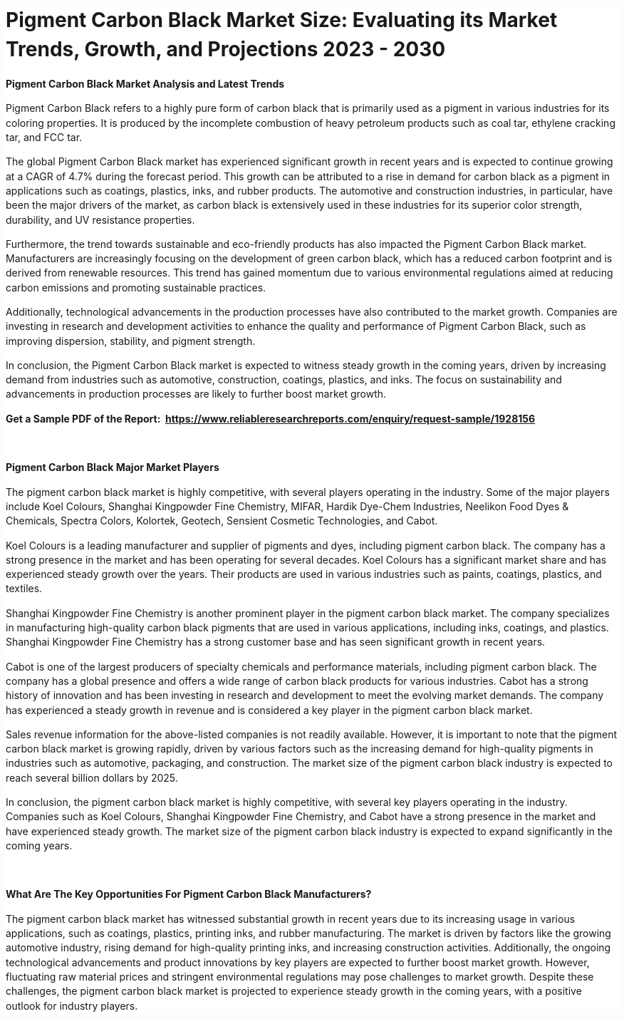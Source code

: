 <p><h1>Pigment Carbon Black Market Size: Evaluating its Market Trends, Growth, and Projections 2023 - 2030</h1></p><p><strong>Pigment Carbon Black Market Analysis and Latest Trends</strong></p>
<p><p>Pigment Carbon Black refers to a highly pure form of carbon black that is primarily used as a pigment in various industries for its coloring properties. It is produced by the incomplete combustion of heavy petroleum products such as coal tar, ethylene cracking tar, and FCC tar.</p><p>The global Pigment Carbon Black market has experienced significant growth in recent years and is expected to continue growing at a CAGR of 4.7% during the forecast period. This growth can be attributed to a rise in demand for carbon black as a pigment in applications such as coatings, plastics, inks, and rubber products. The automotive and construction industries, in particular, have been the major drivers of the market, as carbon black is extensively used in these industries for its superior color strength, durability, and UV resistance properties.</p><p>Furthermore, the trend towards sustainable and eco-friendly products has also impacted the Pigment Carbon Black market. Manufacturers are increasingly focusing on the development of green carbon black, which has a reduced carbon footprint and is derived from renewable resources. This trend has gained momentum due to various environmental regulations aimed at reducing carbon emissions and promoting sustainable practices.</p><p>Additionally, technological advancements in the production processes have also contributed to the market growth. Companies are investing in research and development activities to enhance the quality and performance of Pigment Carbon Black, such as improving dispersion, stability, and pigment strength.</p><p>In conclusion, the Pigment Carbon Black market is expected to witness steady growth in the coming years, driven by increasing demand from industries such as automotive, construction, coatings, plastics, and inks. The focus on sustainability and advancements in production processes are likely to further boost market growth.</p></p>
<p><strong>Get a Sample PDF of the Report:&nbsp; <a href="https://www.reliableresearchreports.com/enquiry/request-sample/1928156">https://www.reliableresearchreports.com/enquiry/request-sample/1928156</a></strong></p>
<p>&nbsp;</p>
<p><strong>Pigment Carbon Black Major Market Players</strong></p>
<p><p>The pigment carbon black market is highly competitive, with several players operating in the industry. Some of the major players include Koel Colours, Shanghai Kingpowder Fine Chemistry, MIFAR, Hardik Dye-Chem Industries, Neelikon Food Dyes & Chemicals, Spectra Colors, Kolortek, Geotech, Sensient Cosmetic Technologies, and Cabot.</p><p>Koel Colours is a leading manufacturer and supplier of pigments and dyes, including pigment carbon black. The company has a strong presence in the market and has been operating for several decades. Koel Colours has a significant market share and has experienced steady growth over the years. Their products are used in various industries such as paints, coatings, plastics, and textiles.</p><p>Shanghai Kingpowder Fine Chemistry is another prominent player in the pigment carbon black market. The company specializes in manufacturing high-quality carbon black pigments that are used in various applications, including inks, coatings, and plastics. Shanghai Kingpowder Fine Chemistry has a strong customer base and has seen significant growth in recent years.</p><p>Cabot is one of the largest producers of specialty chemicals and performance materials, including pigment carbon black. The company has a global presence and offers a wide range of carbon black products for various industries. Cabot has a strong history of innovation and has been investing in research and development to meet the evolving market demands. The company has experienced a steady growth in revenue and is considered a key player in the pigment carbon black market.</p><p>Sales revenue information for the above-listed companies is not readily available. However, it is important to note that the pigment carbon black market is growing rapidly, driven by various factors such as the increasing demand for high-quality pigments in industries such as automotive, packaging, and construction. The market size of the pigment carbon black industry is expected to reach several billion dollars by 2025.</p><p>In conclusion, the pigment carbon black market is highly competitive, with several key players operating in the industry. Companies such as Koel Colours, Shanghai Kingpowder Fine Chemistry, and Cabot have a strong presence in the market and have experienced steady growth. The market size of the pigment carbon black industry is expected to expand significantly in the coming years.</p></p>
<p>&nbsp;</p>
<p><strong>What Are The Key Opportunities For Pigment Carbon Black Manufacturers?</strong></p>
<p><p>The pigment carbon black market has witnessed substantial growth in recent years due to its increasing usage in various applications, such as coatings, plastics, printing inks, and rubber manufacturing. The market is driven by factors like the growing automotive industry, rising demand for high-quality printing inks, and increasing construction activities. Additionally, the ongoing technological advancements and product innovations by key players are expected to further boost market growth. However, fluctuating raw material prices and stringent environmental regulations may pose challenges to market growth. Despite these challenges, the pigment carbon black market is projected to experience steady growth in the coming years, with a positive outlook for industry players.</p></p>
